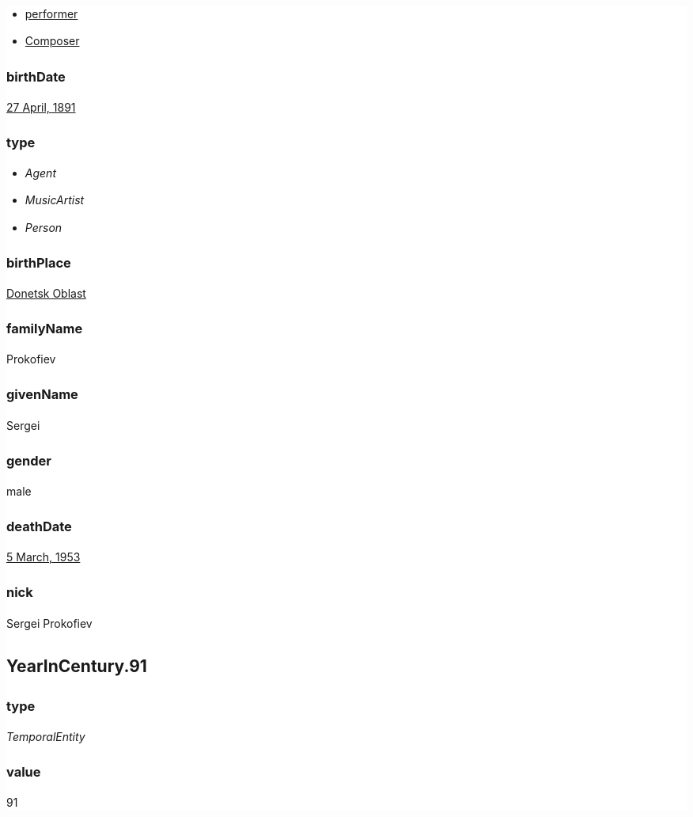  - [performer](#performer)

 - [Composer](#Composer)

### birthDate


[27 April, 1891](#27-April-1891)

### type

 - *Agent*

 - *MusicArtist*

 - *Person*

### birthPlace


[Donetsk Oblast](#Donetsk-Oblast)

### familyName


Prokofiev

### givenName


Sergei

### gender


male

### deathDate


[5 March, 1953](#5-March-1953)

### nick


Sergei Prokofiev

## YearInCentury.91

### type


*TemporalEntity*

### value


91
